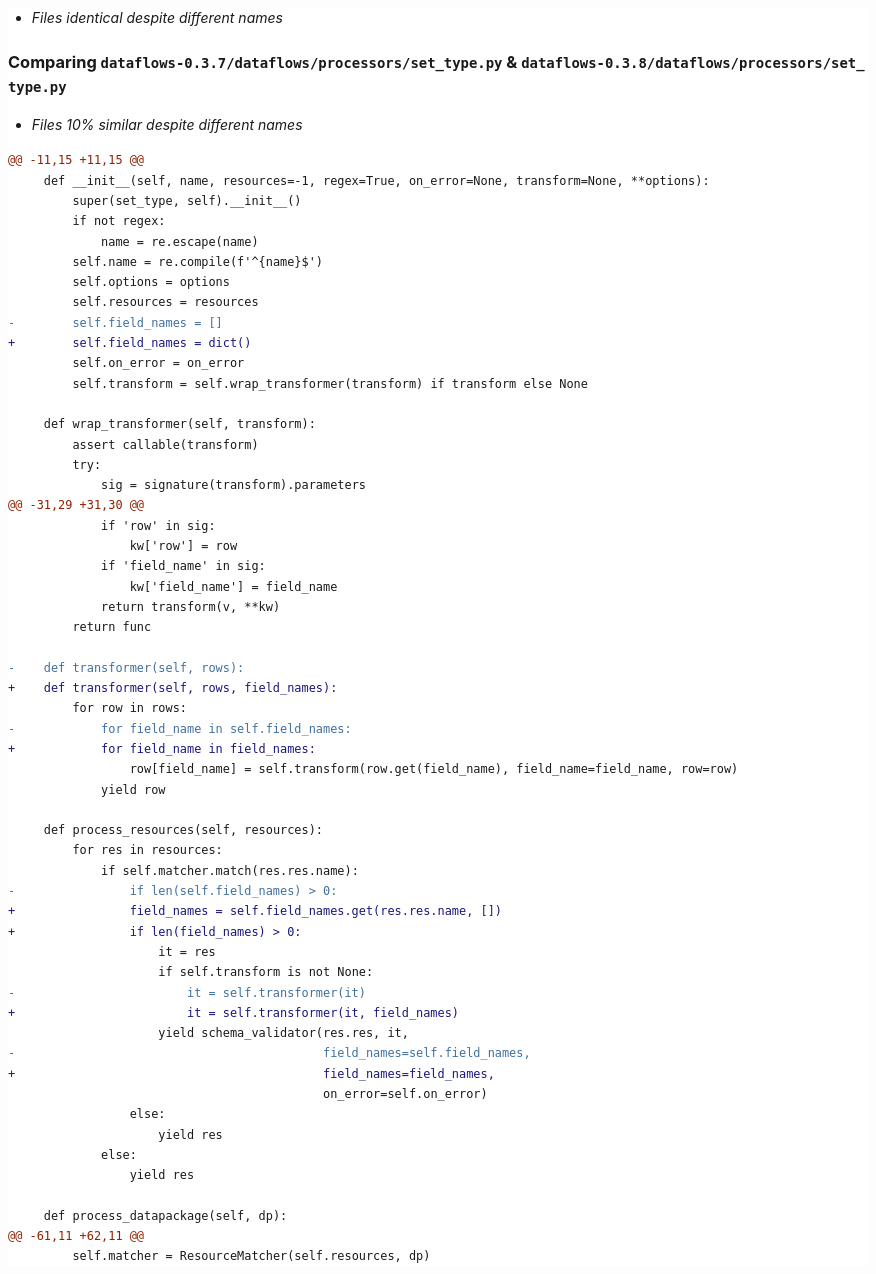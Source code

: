  * *Files identical despite different names*

### Comparing `dataflows-0.3.7/dataflows/processors/set_type.py` & `dataflows-0.3.8/dataflows/processors/set_type.py`

 * *Files 10% similar despite different names*

```diff
@@ -11,15 +11,15 @@
     def __init__(self, name, resources=-1, regex=True, on_error=None, transform=None, **options):
         super(set_type, self).__init__()
         if not regex:
             name = re.escape(name)
         self.name = re.compile(f'^{name}$')
         self.options = options
         self.resources = resources
-        self.field_names = []
+        self.field_names = dict()
         self.on_error = on_error
         self.transform = self.wrap_transformer(transform) if transform else None
 
     def wrap_transformer(self, transform):
         assert callable(transform)
         try:
             sig = signature(transform).parameters
@@ -31,29 +31,30 @@
             if 'row' in sig:
                 kw['row'] = row
             if 'field_name' in sig:
                 kw['field_name'] = field_name
             return transform(v, **kw)
         return func
 
-    def transformer(self, rows):
+    def transformer(self, rows, field_names):
         for row in rows:
-            for field_name in self.field_names:
+            for field_name in field_names:
                 row[field_name] = self.transform(row.get(field_name), field_name=field_name, row=row)
             yield row
 
     def process_resources(self, resources):
         for res in resources:
             if self.matcher.match(res.res.name):
-                if len(self.field_names) > 0:
+                field_names = self.field_names.get(res.res.name, [])
+                if len(field_names) > 0:
                     it = res
                     if self.transform is not None:
-                        it = self.transformer(it)
+                        it = self.transformer(it, field_names)
                     yield schema_validator(res.res, it,
-                                           field_names=self.field_names,
+                                           field_names=field_names,
                                            on_error=self.on_error)
                 else:
                     yield res
             else:
                 yield res
 
     def process_datapackage(self, dp):
@@ -61,11 +62,11 @@
         self.matcher = ResourceMatcher(self.resources, dp)
```